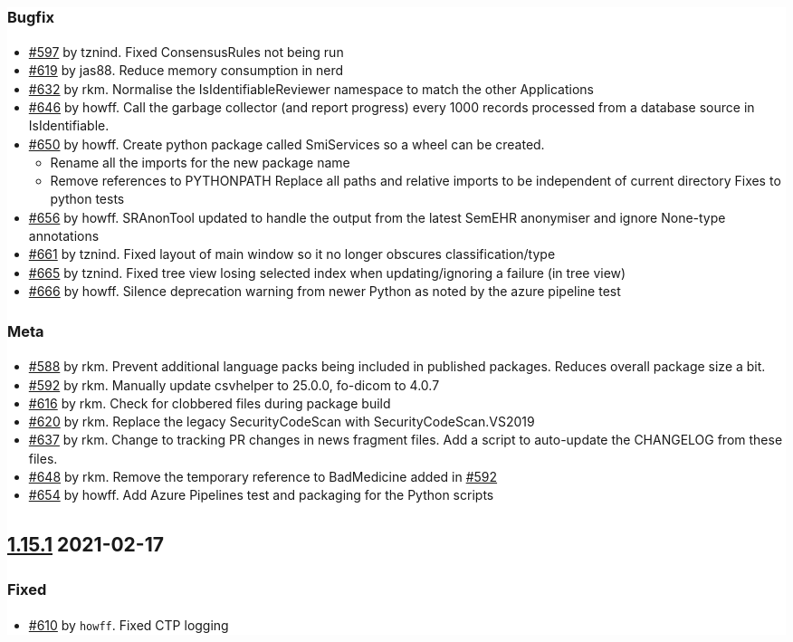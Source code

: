 ### Bugfix

- [#597](https://github.com/SMI/SmiServices/pull/597) by tznind. Fixed
  ConsensusRules not being run
- [#619](https://github.com/SMI/SmiServices/pull/619) by jas88. Reduce memory
  consumption in nerd
- [#632](https://github.com/SMI/SmiServices/pull/632) by rkm. Normalise the
  IsIdentifiableReviewer namespace to match the other Applications
- [#646](https://github.com/SMI/SmiServices/pull/646) by howff. Call the
  garbage collector (and report progress) every 1000 records processed from a
  database source in IsIdentifiable.
- [#650](https://github.com/SMI/SmiServices/pull/650) by howff. Create python
  package called SmiServices so a wheel can be created.
  - Rename all the imports for the new package name
  - Remove references to PYTHONPATH Replace all paths and relative imports
    to be independent of current directory Fixes to python tests
- [#656](https://github.com/SMI/SmiServices/pull/656) by howff. SRAnonTool
  updated to handle the output from the latest SemEHR anonymiser and ignore
  None-type annotations
- [#661](https://github.com/SMI/SmiServices/pull/661) by tznind. Fixed layout
  of main window so it no longer obscures classification/type
- [#665](https://github.com/SMI/SmiServices/pull/665) by tznind. Fixed tree
  view losing selected index when updating/ignoring a failure (in tree view)
- [#666](https://github.com/SMI/SmiServices/pull/666) by howff. Silence
  deprecation warning from newer Python as noted by the azure pipeline test

### Meta

- [#588](https://github.com/SMI/SmiServices/pull/588) by rkm. Prevent
  additional language packs being included in published packages. Reduces
  overall package size a bit.
- [#592](https://github.com/SMI/SmiServices/pull/592) by rkm. Manually update
  csvhelper to 25.0.0, fo-dicom to 4.0.7
- [#616](https://github.com/SMI/SmiServices/pull/616) by rkm. Check for
  clobbered files during package build
- [#620](https://github.com/SMI/SmiServices/pull/620) by rkm. Replace the
  legacy SecurityCodeScan with SecurityCodeScan.VS2019
- [#637](https://github.com/SMI/SmiServices/pull/637) by rkm. Change to
  tracking PR changes in news fragment files. Add a script to auto-update the
  CHANGELOG from these files.
- [#648](https://github.com/SMI/SmiServices/pull/648) by rkm. Remove the
  temporary reference to BadMedicine added in
  [#592](https://github.com/SMI/SmiServices/pull/592)
- [#654](https://github.com/SMI/SmiServices/pull/654) by howff. Add Azure
  Pipelines test and packaging for the Python scripts

## [1.15.1] 2021-02-17

### Fixed

- [#610](https://github.com/SMI/SmiServices/pull/610) by `howff`. Fixed CTP
  logging


[1.0.0]: https://github.com/SMI/SmiServices/releases/tag/1.0.0
[1.1.0]: https://github.com/SMI/SmiServices/compare/1.0.0...1.1.0
[1.10.0]: https://github.com/SMI/SmiServices/compare/v1.9.0...v1.10.0
[1.11.0]: https://github.com/SMI/SmiServices/compare/v1.10.0...v1.11.0
[1.11.1]: https://github.com/SMI/SmiServices/compare/v1.11.0...v1.11.1
[1.12.0]: https://github.com/SMI/SmiServices/compare/v1.11.1...v1.12.0
[1.12.1]: https://github.com/SMI/SmiServices/compare/v1.12.0...v1.12.1
[1.12.2]: https://github.com/SMI/SmiServices/compare/v1.12.1...v1.12.2
[1.13.0]: https://github.com/SMI/SmiServices/compare/v1.12.2...v1.13.0
[1.14.0]: https://github.com/SMI/SmiServices/compare/v1.13.0...v1.14.0
[1.14.1]: https://github.com/SMI/SmiServices/compare/v1.14.0...v1.14.1
[1.15.0]: https://github.com/SMI/SmiServices/compare/v1.14.1...v1.15.0
[1.15.1]: https://github.com/SMI/SmiServices/compare/v1.15.0...v1.15.1
[1.2.0]: https://github.com/SMI/SmiServices/compare/1.1.0...1.2.0
[1.2.1]: https://github.com/SMI/SmiServices/compare/1.2.0...v1.2.1
[1.2.2]: https://github.com/SMI/SmiServices/compare/v1.2.1...v1.2.2
[1.2.3]: https://github.com/SMI/SmiServices/compare/v1.2.2...v1.2.3
[1.3.0]: https://github.com/SMI/SmiServices/compare/v1.2.3...v1.3.0
[1.3.1]: https://github.com/SMI/SmiServices/compare/v1.3.0...v1.3.1
[1.4.0]: https://github.com/SMI/SmiServices/compare/v1.3.1...v1.4.0
[1.4.1]: https://github.com/SMI/SmiServices/compare/v1.4.0...v1.4.1
[1.4.2]: https://github.com/SMI/SmiServices/compare/v1.4.1...v1.4.2
[1.4.3]: https://github.com/SMI/SmiServices/compare/v1.4.2...v1.4.3
[1.4.4]: https://github.com/SMI/SmiServices/compare/v1.4.3...v1.4.4
[1.4.5]: https://github.com/SMI/SmiServices/compare/v1.4.4...v1.4.5
[1.5.0]: https://github.com/SMI/SmiServices/compare/v1.4.5...v1.5.0
[1.5.1]: https://github.com/SMI/SmiServices/compare/v1.5.0...v1.5.1
[1.5.2]: https://github.com/SMI/SmiServices/compare/v1.5.1...v1.5.2
[1.6.0]: https://github.com/SMI/SmiServices/compare/v1.5.2...v1.6.0
[1.7.0]: https://github.com/SMI/SmiServices/compare/v1.6.0...v1.7.0
[1.8.0]: https://github.com/SMI/SmiServices/compare/v1.7.0...v1.8.0
[1.8.1]: https://github.com/SMI/SmiServices/compare/v1.8.0...v1.8.1
[1.9.0]: https://github.com/SMI/SmiServices/compare/v1.8.1...v1.9.0
[2.0.0]: https://github.com/SMI/SmiServices/compare/v1.15.1...v2.0.0
[2.1.0]: https://github.com/SMI/SmiServices/compare/v2.0.0...v2.1.0
[2.1.1]: https://github.com/SMI/SmiServices/compare/v2.1.0...v2.1.1
[3.0.0]: https://github.com/SMI/SmiServices/compare/v2.1.1...v3.0.0
[3.0.1]: https://github.com/SMI/SmiServices/compare/v3.0.0...v3.0.1
[3.0.2]: https://github.com/SMI/SmiServices/compare/v3.0.1...v3.0.2
[3.1.0]: https://github.com/SMI/SmiServices/compare/v3.0.2...v3.1.0
[3.2.0]: https://github.com/SMI/SmiServices/compare/v3.1.0...v3.2.0
[3.2.1]: https://github.com/SMI/SmiServices/compare/v3.2.0...v3.2.1
[4.0.0]: https://github.com/SMI/SmiServices/compare/v3.2.1...v4.0.0
[5.0.0]: https://github.com/SMI/SmiServices/compare/v4.0.0...v5.0.0
[5.0.1]: https://github.com/SMI/SmiServices/compare/v5.0.0...v5.0.1
[5.1.0]: https://github.com/SMI/SmiServices/compare/v5.0.1...v5.1.0
[5.1.1]: https://github.com/SMI/SmiServices/compare/v5.1.0...v5.1.1
[5.1.2]: https://github.com/SMI/SmiServices/compare/v5.1.1...v5.1.2
[5.1.3]: https://github.com/SMI/SmiServices/compare/v5.1.2...v5.1.3
[5.10.0]: https://github.com/SMI/SmiServices/compare/v5.9.0...v5.10.0
[5.10.1]: https://github.com/SMI/SmiServices/compare/v5.10.0...v5.10.1
[5.10.2]: https://github.com/SMI/SmiServices/compare/v5.10.1...v5.10.2
[5.10.3]: https://github.com/SMI/SmiServices/compare/v5.10.2...v5.10.3
[5.2.0]: https://github.com/SMI/SmiServices/compare/v5.1.3...v5.2.0
[5.3.0]: https://github.com/SMI/SmiServices/compare/v5.2.0...v5.3.0
[5.4.0]: https://github.com/SMI/SmiServices/compare/v5.3.0...v5.4.0
[5.5.0]: https://github.com/SMI/SmiServices/compare/v5.4.0...v5.5.0
[5.6.0]: https://github.com/SMI/SmiServices/compare/v5.5.0...v5.6.0
[5.6.1]: https://github.com/SMI/SmiServices/compare/v5.6.0...v5.6.1
[5.7.0]: https://github.com/SMI/SmiServices/compare/v5.6.1...v5.7.0
[5.7.1]: https://github.com/SMI/SmiServices/compare/v5.7.0...v5.7.1
[5.7.2]: https://github.com/SMI/SmiServices/compare/v5.7.1...v5.7.2
[5.8.0]: https://github.com/SMI/SmiServices/compare/v5.7.2...v5.8.0
[5.9.0]: https://github.com/SMI/SmiServices/compare/v5.8.0...v5.9.0
[6.0.0]: https://github.com/SMI/SmiServices/compare/v5.10.3...v6.0.0
[6.1.0]: https://github.com/SMI/SmiServices/compare/v6.0.0...v6.1.0
[unreleased]: https://github.com/SMI/SmiServices/compare/v6.1.0...main